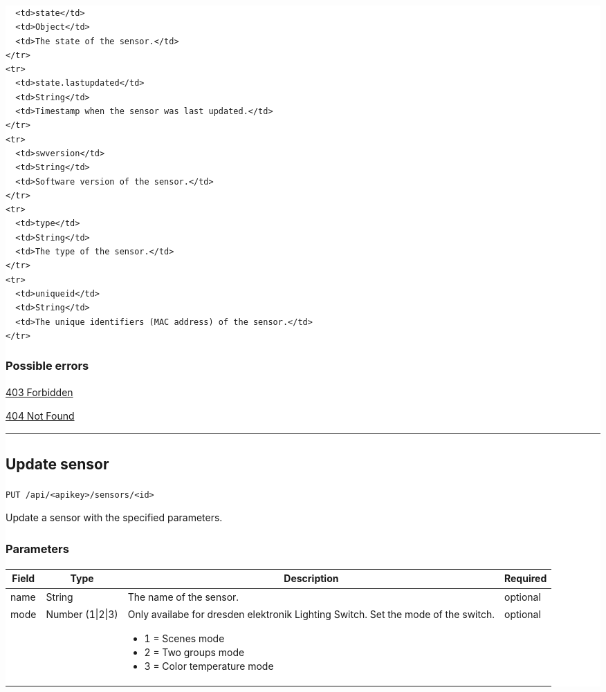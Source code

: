       <td>state</td>
      <td>Object</td>
      <td>The state of the sensor.</td>
    </tr>
    <tr>
      <td>state.lastupdated</td>
      <td>String</td>
      <td>Timestamp when the sensor was last updated.</td>
    </tr>
    <tr>
      <td>swversion</td>
      <td>String</td>
      <td>Software version of the sensor.</td>
    </tr>
    <tr>
      <td>type</td>
      <td>String</td>
      <td>The type of the sensor.</td>
    </tr>
    <tr>
      <td>uniqueid</td>
      <td>String</td>
      <td>The unique identifiers (MAC address) of the sensor.</td>
    </tr>
  </tbody>
</table>

### Possible errors

[403 Forbidden](/errors#403)

[404 Not Found](/errors#404)

------------------------------------------------------

## Update sensor<a name="update">&nbsp;</a>

    PUT /api/<apikey>/sensors/<id>

Update a sensor with the specified parameters.

### Parameters

<table class="table table-bordered">
  <thead>
    <tr><th>Field</th><th>Type</th><th>Description</th><th>Required</th></tr>
  </thead>
  <tbody>
    <tr>
      <td>name</td>
      <td>String</td>
      <td>The name of the sensor.</td>
      <td>optional</td>
    </tr>
    <tr>
      <td>mode</td>
      <td>Number (1|2|3)</td>
      <td>Only availabe for dresden elektronik Lighting Switch. Set the mode of the switch.
        <ul>
          <li>1 = Scenes mode</li>
          <li>2 = Two groups mode</li>
          <li>3 = Color temperature mode</li>
        </ul></td>
      <td>optional</td>
    </tr>